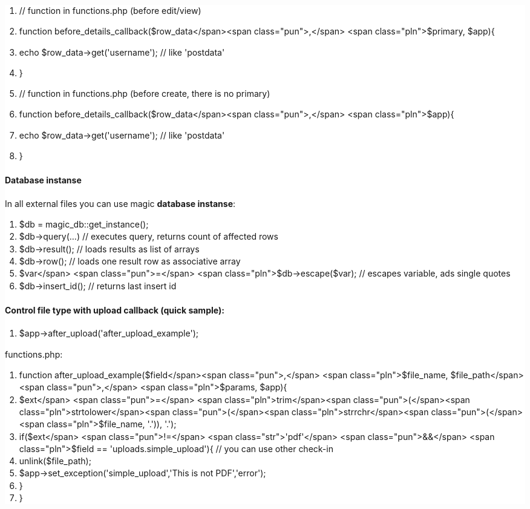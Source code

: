 1.  <span class="com">// function in functions.php (before edit/view)</span>
2.  <span class="kwd">function</span> <span class="pln">before_details_callback</span><span class="pun">(</span><span class="pln">$row_data</span><span class="pun">,</span> <span class="pln">$primary</span><span class="pun">,</span> <span class="pln">$app</span><span class="pun">){</span>
3.  <span class="pln">echo $row_data</span><span class="pun">-></span><span class="kwd">get</span><span class="pun">(</span><span class="str">'username'</span><span class="pun">);</span> <span class="com">// like 'postdata'</span>
4.  <span class="pun">}</span>

1.  <span class="com">// function in functions.php (before create, there is no primary)</span>
2.  <span class="kwd">function</span> <span class="pln">before_details_callback</span><span class="pun">(</span><span class="pln">$row_data</span><span class="pun">,</span> <span class="pln">$app</span><span class="pun">){</span>
3.  <span class="pln">echo $row_data</span><span class="pun">-></span><span class="kwd">get</span><span class="pun">(</span><span class="str">'username'</span><span class="pun">);</span> <span class="com">// like 'postdata'</span>
4.  <span class="pun">}</span>

#### Database instanse

In all external files you can use magic **database instanse**:

1.  <span class="pln">$db</span> <span class="pun">=</span> <span class="typ">magic_db</span><span class="pun">::</span><span class="pln">get_instance</span><span class="pun">();</span>
2.  <span class="pln">$db</span><span class="pun">-></span><span class="pln">query</span><span class="pun">(...)</span> <span class="com">// executes query, returns count of affected rows</span>
3.  <span class="pln">$db</span><span class="pun">-></span><span class="pln">result</span><span class="pun">();</span> <span class="com">// loads results as list of arrays</span>
4.  <span class="pln">$db</span><span class="pun">-></span><span class="pln">row</span><span class="pun">();</span> <span class="com">// loads one result row as associative array</span>
5.  <span class="pln">$var</span> <span class="pun">=</span> <span class="pln">$db</span><span class="pun">-></span><span class="pln">escape</span><span class="pun">(</span><span class="pln">$var</span><span class="pun">);</span> <span class="com">// escapes variable, ads single quotes</span>
6.  <span class="pln">$db</span><span class="pun">-></span><span class="pln">insert_id</span><span class="pun">();</span> <span class="com">// returns last insert id</span>

#### Control file type with upload callback (quick sample):

1.  <span class="pln">$app-></span><span class="pln">after_upload</span><span class="pun">(</span><span class="str">'after_upload_example'</span><span class="pun">);</span>

functions.php:

1.  <span class="kwd">function</span> <span class="pln">after_upload_example</span><span class="pun">(</span><span class="pln">$field</span><span class="pun">,</span> <span class="pln">$file_name</span><span class="pun">,</span> <span class="pln">$file_path</span><span class="pun">,</span> <span class="pln">$params</span><span class="pun">,</span> <span class="pln">$app</span><span class="pun">){</span>
2.  <span class="pln">$ext</span> <span class="pun">=</span> <span class="pln">trim</span><span class="pun">(</span><span class="pln">strtolower</span><span class="pun">(</span><span class="pln">strrchr</span><span class="pun">(</span><span class="pln">$file_name</span><span class="pun">,</span> <span class="str">'.'</span><span class="pun">)),</span> <span class="str">'.'</span><span class="pun">);</span>
3.  <span class="kwd">if</span><span class="pun">(</span><span class="pln">$ext</span> <span class="pun">!=</span> <span class="str">'pdf'</span> <span class="pun">&&</span> <span class="pln">$field</span> <span class="pun">==</span> <span class="str">'uploads.simple_upload'</span><span class="pun">){</span> <span class="com">// you can use other check-in</span>
4.  <span class="pln">unlink</span><span class="pun">(</span><span class="pln">$file_path</span><span class="pun">);</span>
5.  <span class="pln">$app-></span><span class="pln">set_exception</span><span class="pun">(</span><span class="str">'simple_upload'</span><span class="pun">,</span><span class="str">'This is not PDF'</span><span class="pun">,</span><span class="str">'error'</span><span class="pun">);</span>
6.  <span class="pun">}</span>
7.  <span class="pun">}</span>
